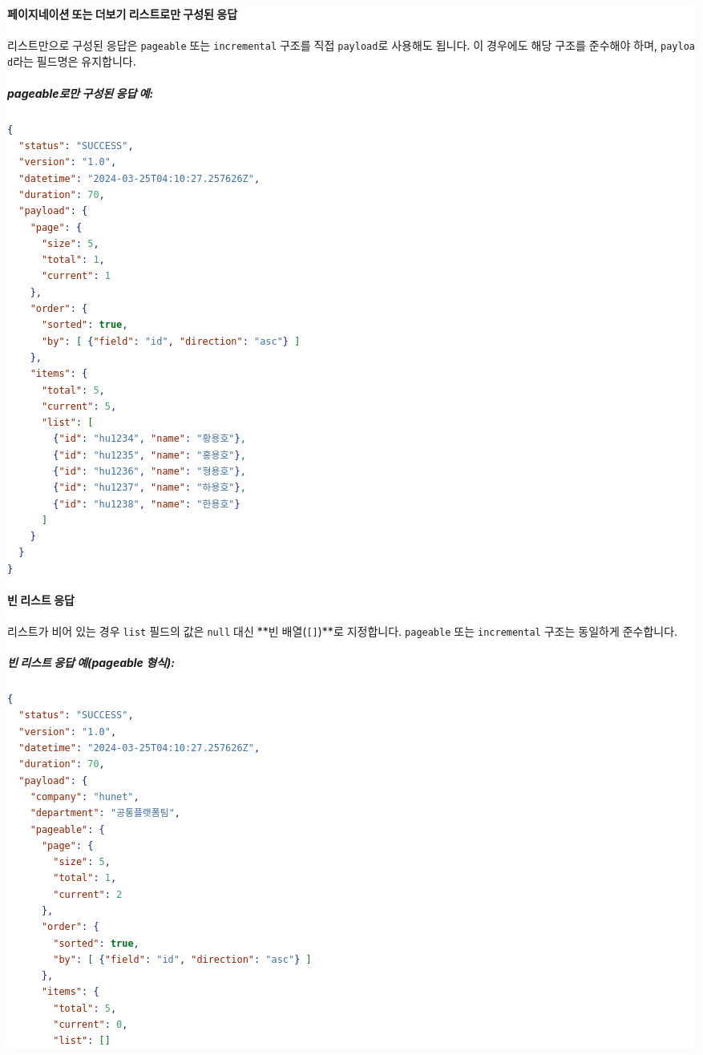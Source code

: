 #### 페이지네이션 또는 더보기 리스트로만 구성된 응답
리스트만으로 구성된 응답은 `pageable` 또는 `incremental` 구조를 직접 `payload`로 사용해도 됩니다. 이 경우에도 해당 구조를 준수해야 하며, `payload`라는 필드명은 유지합니다.

##### pageable로만 구성된 응답 예:
```json
{
  "status": "SUCCESS",
  "version": "1.0",
  "datetime": "2024-03-25T04:10:27.257626Z",
  "duration": 70,
  "payload": {
    "page": {
      "size": 5,
      "total": 1,
      "current": 1
    },
    "order": {
      "sorted": true,
      "by": [ {"field": "id", "direction": "asc"} ]
    },
    "items": {
      "total": 5,
      "current": 5,
      "list": [
        {"id": "hu1234", "name": "황용호"},
        {"id": "hu1235", "name": "홍용호"},
        {"id": "hu1236", "name": "형용호"},
        {"id": "hu1237", "name": "하용호"},
        {"id": "hu1238", "name": "한용호"}
      ]
    }
  }
}
```

#### 빈 리스트 응답
리스트가 비어 있는 경우 `list` 필드의 값은 `null` 대신 **빈 배열(`[]`)**로 지정합니다. `pageable` 또는 `incremental` 구조는 동일하게 준수합니다.

##### 빈 리스트 응답 예(pageable 형식):

```json
{
  "status": "SUCCESS",
  "version": "1.0",
  "datetime": "2024-03-25T04:10:27.257626Z",
  "duration": 70,
  "payload": {
    "company": "hunet",
    "department": "공통플랫폼팀",
    "pageable": {
      "page": {
        "size": 5,
        "total": 1,
        "current": 2
      },
      "order": {
        "sorted": true,
        "by": [ {"field": "id", "direction": "asc"} ]
      },
      "items": {
        "total": 5,
        "current": 0,
        "list": []
```
